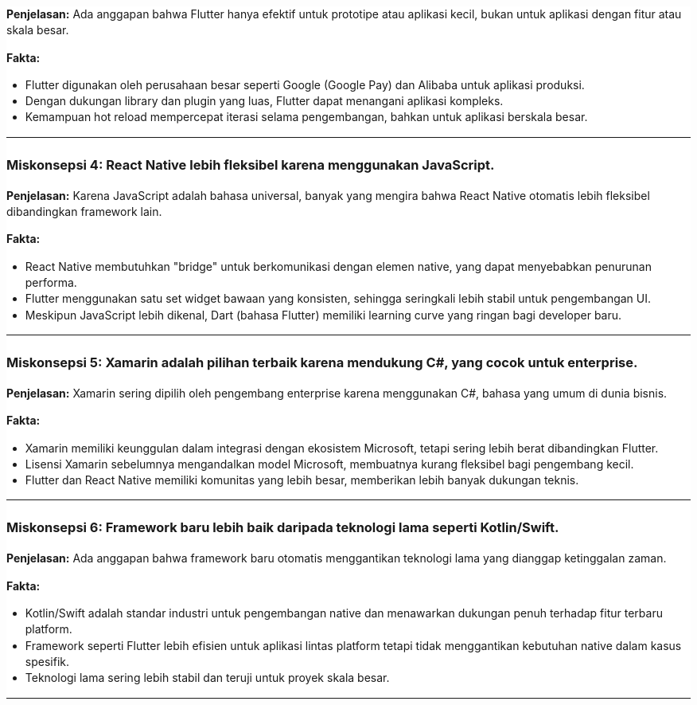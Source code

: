 **Penjelasan:** Ada anggapan bahwa Flutter hanya efektif untuk prototipe atau aplikasi kecil, bukan untuk aplikasi dengan fitur atau skala besar.

**Fakta:**

- Flutter digunakan oleh perusahaan besar seperti Google (Google Pay) dan Alibaba untuk aplikasi produksi.
- Dengan dukungan library dan plugin yang luas, Flutter dapat menangani aplikasi kompleks.
- Kemampuan hot reload mempercepat iterasi selama pengembangan, bahkan untuk aplikasi berskala besar.

---

### **Miskonsepsi 4: React Native lebih fleksibel karena menggunakan JavaScript.**

**Penjelasan:** Karena JavaScript adalah bahasa universal, banyak yang mengira bahwa React Native otomatis lebih fleksibel dibandingkan framework lain.

**Fakta:**

- React Native membutuhkan "bridge" untuk berkomunikasi dengan elemen native, yang dapat menyebabkan penurunan performa.
- Flutter menggunakan satu set widget bawaan yang konsisten, sehingga seringkali lebih stabil untuk pengembangan UI.
- Meskipun JavaScript lebih dikenal, Dart (bahasa Flutter) memiliki learning curve yang ringan bagi developer baru.

---

### **Miskonsepsi 5: Xamarin adalah pilihan terbaik karena mendukung C#, yang cocok untuk enterprise.**

**Penjelasan:** Xamarin sering dipilih oleh pengembang enterprise karena menggunakan C#, bahasa yang umum di dunia bisnis.

**Fakta:**

- Xamarin memiliki keunggulan dalam integrasi dengan ekosistem Microsoft, tetapi sering lebih berat dibandingkan Flutter.
- Lisensi Xamarin sebelumnya mengandalkan model Microsoft, membuatnya kurang fleksibel bagi pengembang kecil.
- Flutter dan React Native memiliki komunitas yang lebih besar, memberikan lebih banyak dukungan teknis.

---

### **Miskonsepsi 6: Framework baru lebih baik daripada teknologi lama seperti Kotlin/Swift.**

**Penjelasan:** Ada anggapan bahwa framework baru otomatis menggantikan teknologi lama yang dianggap ketinggalan zaman.

**Fakta:**

- Kotlin/Swift adalah standar industri untuk pengembangan native dan menawarkan dukungan penuh terhadap fitur terbaru platform.
- Framework seperti Flutter lebih efisien untuk aplikasi lintas platform tetapi tidak menggantikan kebutuhan native dalam kasus spesifik.
- Teknologi lama sering lebih stabil dan teruji untuk proyek skala besar.

---